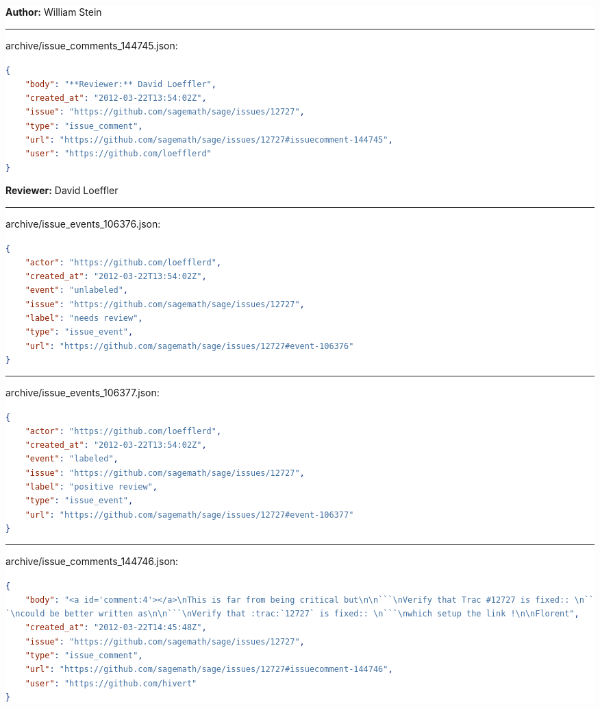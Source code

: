 **Author:** William Stein



---

archive/issue_comments_144745.json:
```json
{
    "body": "**Reviewer:** David Loeffler",
    "created_at": "2012-03-22T13:54:02Z",
    "issue": "https://github.com/sagemath/sage/issues/12727",
    "type": "issue_comment",
    "url": "https://github.com/sagemath/sage/issues/12727#issuecomment-144745",
    "user": "https://github.com/loefflerd"
}
```

**Reviewer:** David Loeffler



---

archive/issue_events_106376.json:
```json
{
    "actor": "https://github.com/loefflerd",
    "created_at": "2012-03-22T13:54:02Z",
    "event": "unlabeled",
    "issue": "https://github.com/sagemath/sage/issues/12727",
    "label": "needs review",
    "type": "issue_event",
    "url": "https://github.com/sagemath/sage/issues/12727#event-106376"
}
```



---

archive/issue_events_106377.json:
```json
{
    "actor": "https://github.com/loefflerd",
    "created_at": "2012-03-22T13:54:02Z",
    "event": "labeled",
    "issue": "https://github.com/sagemath/sage/issues/12727",
    "label": "positive review",
    "type": "issue_event",
    "url": "https://github.com/sagemath/sage/issues/12727#event-106377"
}
```



---

archive/issue_comments_144746.json:
```json
{
    "body": "<a id='comment:4'></a>\nThis is far from being critical but\n\n```\nVerify that Trac #12727 is fixed:: \n```\ncould be better written as\n\n```\nVerify that :trac:`12727` is fixed:: \n```\nwhich setup the link !\n\nFlorent",
    "created_at": "2012-03-22T14:45:48Z",
    "issue": "https://github.com/sagemath/sage/issues/12727",
    "type": "issue_comment",
    "url": "https://github.com/sagemath/sage/issues/12727#issuecomment-144746",
    "user": "https://github.com/hivert"
}
```

